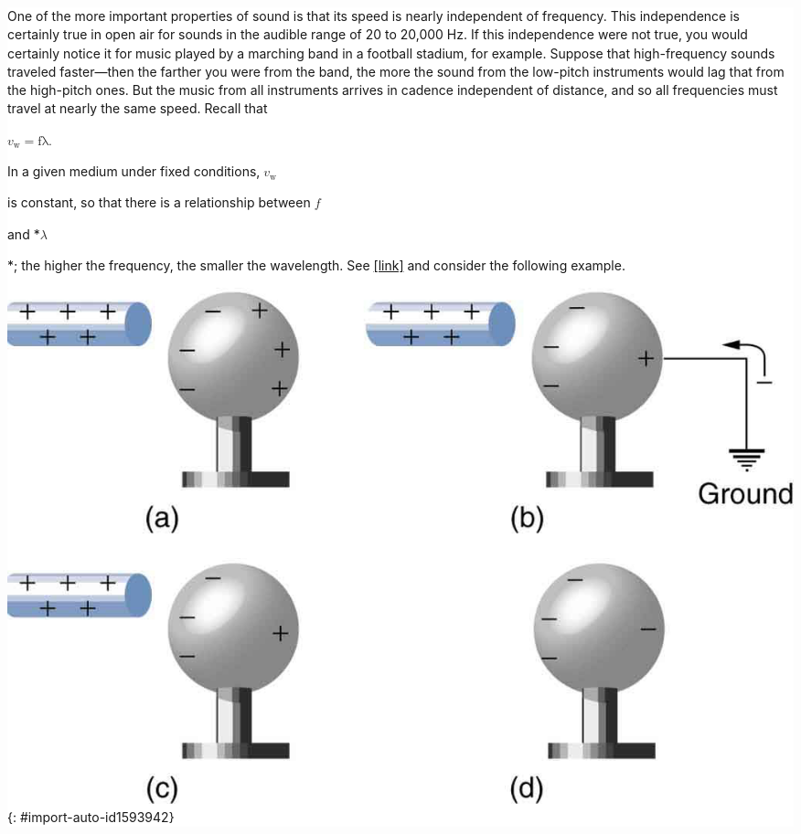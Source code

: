 One of the more important properties of sound is that its speed is nearly independent of frequency. This independence is certainly true in open air for sounds in the audible range of 20 to 20,000 Hz. If this independence were not true, you would certainly notice it for music played by a marching band in a football stadium, for example. Suppose that high-frequency sounds traveled faster—then the farther you were from the band, the more the sound from the low-pitch instruments would lag that from the high-pitch ones. But the music from all instruments arrives in cadence independent of distance, and so all frequencies must travel at nearly the same speed. Recall that

<div data-type="equation" id="eip-453">
<math xmlns="http://www.w3.org/1998/Math/MathML"><semantics><mrow><mrow><msub><mi>v</mi><mtext>w</mtext></msub><mo stretchy="false">=</mo><mi fontstyle="italic">fλ.</mi></mrow></mrow><annotation encoding="StarMath 5.0"> size 12{v size 8{w}=fλ} {}</annotation></semantics></math>
</div>

In a given medium under fixed conditions, <math xmlns="http://www.w3.org/1998/Math/MathML"><semantics><mrow><msub><mi>v</mi><mtext>w</mtext></msub></mrow></semantics></math>

 is constant, so that there is a relationship between <math xmlns="http://www.w3.org/1998/Math/MathML"><semantics><mrow><mrow><mi>f</mi></mrow><mrow /></mrow><annotation encoding="StarMath 5.0"> size 12{f} {}</annotation></semantics></math>

 and *<math xmlns="http://www.w3.org/1998/Math/MathML"><semantics><mrow><mrow><mi>λ</mi></mrow><mrow /></mrow><annotation encoding="StarMath 5.0"> size 12{λ} {}</annotation></semantics></math>

*; the higher the frequency, the smaller the wavelength. See [\[link\]](#import-auto-id1593942) and consider the following example.

![Picture of a speaker having a woofer and a tweeter. High frequency sound coming out of the woofer shown as small circles closely spaced. Low frequency sound coming out of tweeter are shown as larger circles distantly spaced.](../resources/Figure_18_02_04a.jpg "Because they travel at the same speed in a given medium, low-frequency sounds must have a greater wavelength than high-frequency sounds. Here, the lower-frequency sounds are emitted by the large speaker, called a woofer, while the higher-frequency sounds are emitted by the small speaker, called a tweeter."){: #import-auto-id1593942}
